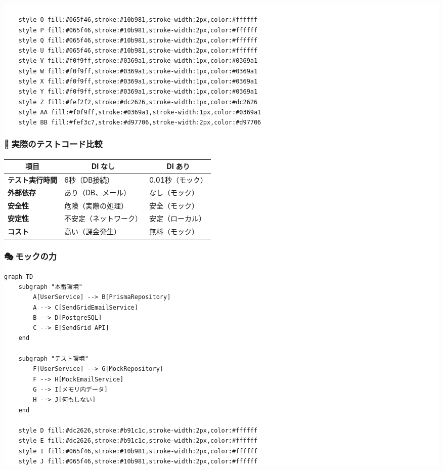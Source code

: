 ```mermaid
    
    style O fill:#065f46,stroke:#10b981,stroke-width:2px,color:#ffffff
    style P fill:#065f46,stroke:#10b981,stroke-width:2px,color:#ffffff
    style Q fill:#065f46,stroke:#10b981,stroke-width:2px,color:#ffffff
    style U fill:#065f46,stroke:#10b981,stroke-width:2px,color:#ffffff
    style V fill:#f0f9ff,stroke:#0369a1,stroke-width:1px,color:#0369a1
    style W fill:#f0f9ff,stroke:#0369a1,stroke-width:1px,color:#0369a1
    style X fill:#f0f9ff,stroke:#0369a1,stroke-width:1px,color:#0369a1
    style Y fill:#f0f9ff,stroke:#0369a1,stroke-width:1px,color:#0369a1
    style Z fill:#fef2f2,stroke:#dc2626,stroke-width:1px,color:#dc2626
    style AA fill:#f0f9ff,stroke:#0369a1,stroke-width:1px,color:#0369a1
    style BB fill:#fef3c7,stroke:#d97706,stroke-width:2px,color:#d97706
```

### 🔧 実際のテストコード比較

| 項目 | DI なし | DI あり |
|------|---------|---------|
| **テスト実行時間** | 6秒（DB接続） | 0.01秒（モック） |
| **外部依存** | あり（DB、メール） | なし（モック） |
| **安全性** | 危険（実際の処理） | 安全（モック） |
| **安定性** | 不安定（ネットワーク） | 安定（ローカル） |
| **コスト** | 高い（課金発生） | 無料（モック） |

### 🎭 モックの力

```mermaid
graph TD
    subgraph "本番環境"
        A[UserService] --> B[PrismaRepository]
        A --> C[SendGridEmailService]
        B --> D[PostgreSQL]
        C --> E[SendGrid API]
    end
    
    subgraph "テスト環境"
        F[UserService] --> G[MockRepository]
        F --> H[MockEmailService]
        G --> I[メモリ内データ]
        H --> J[何もしない]
    end
    
    style D fill:#dc2626,stroke:#b91c1c,stroke-width:2px,color:#ffffff
    style E fill:#dc2626,stroke:#b91c1c,stroke-width:2px,color:#ffffff
    style I fill:#065f46,stroke:#10b981,stroke-width:2px,color:#ffffff
    style J fill:#065f46,stroke:#10b981,stroke-width:2px,color:#ffffff
```
